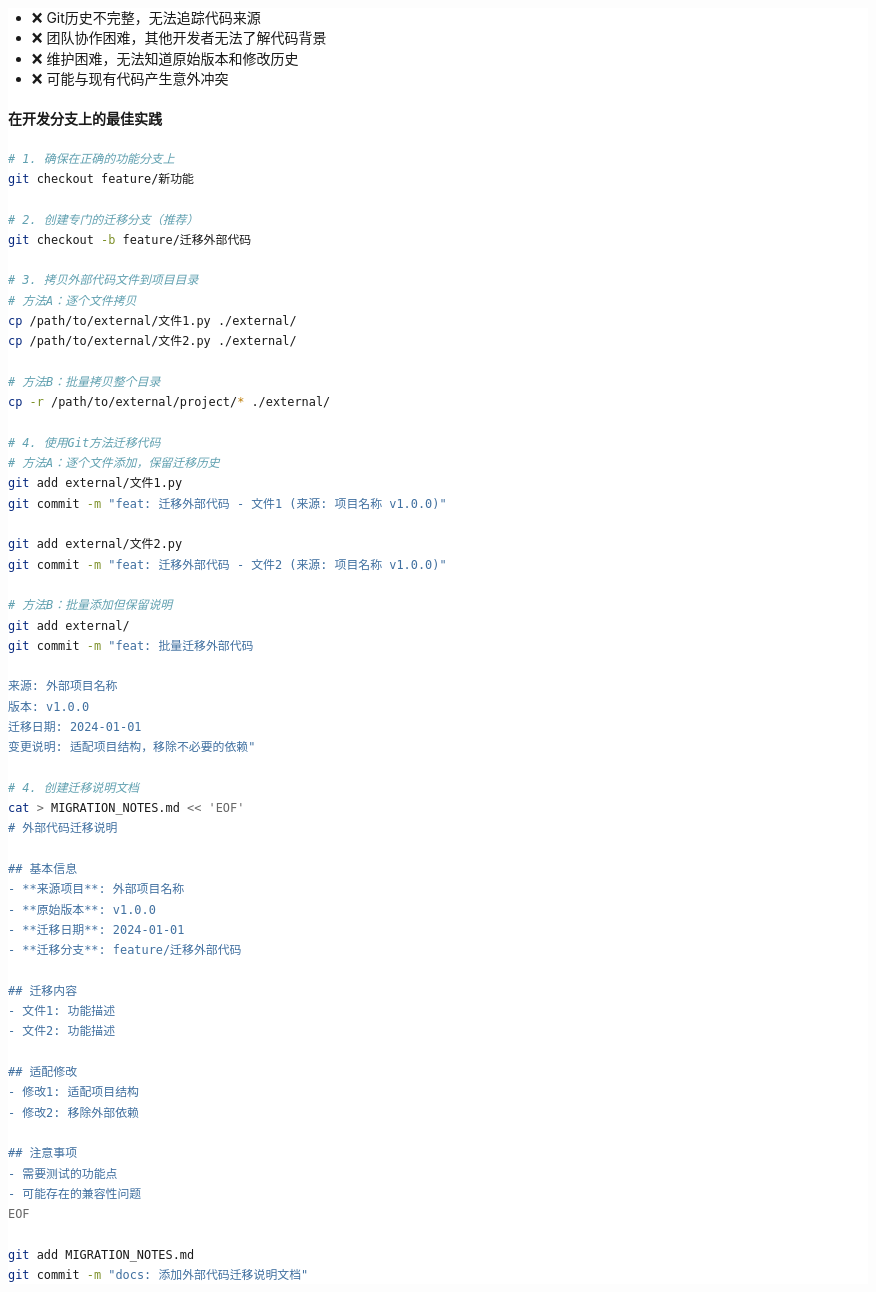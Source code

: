 - ❌ Git历史不完整，无法追踪代码来源
- ❌ 团队协作困难，其他开发者无法了解代码背景
- ❌ 维护困难，无法知道原始版本和修改历史
- ❌ 可能与现有代码产生意外冲突

#### 在开发分支上的最佳实践

```bash
# 1. 确保在正确的功能分支上
git checkout feature/新功能

# 2. 创建专门的迁移分支（推荐）
git checkout -b feature/迁移外部代码

# 3. 拷贝外部代码文件到项目目录
# 方法A：逐个文件拷贝
cp /path/to/external/文件1.py ./external/
cp /path/to/external/文件2.py ./external/

# 方法B：批量拷贝整个目录
cp -r /path/to/external/project/* ./external/

# 4. 使用Git方法迁移代码
# 方法A：逐个文件添加，保留迁移历史
git add external/文件1.py
git commit -m "feat: 迁移外部代码 - 文件1 (来源: 项目名称 v1.0.0)"

git add external/文件2.py
git commit -m "feat: 迁移外部代码 - 文件2 (来源: 项目名称 v1.0.0)"

# 方法B：批量添加但保留说明
git add external/
git commit -m "feat: 批量迁移外部代码

来源: 外部项目名称
版本: v1.0.0
迁移日期: 2024-01-01
变更说明: 适配项目结构，移除不必要的依赖"

# 4. 创建迁移说明文档
cat > MIGRATION_NOTES.md << 'EOF'
# 外部代码迁移说明

## 基本信息
- **来源项目**: 外部项目名称
- **原始版本**: v1.0.0
- **迁移日期**: 2024-01-01
- **迁移分支**: feature/迁移外部代码

## 迁移内容
- 文件1: 功能描述
- 文件2: 功能描述

## 适配修改
- 修改1: 适配项目结构
- 修改2: 移除外部依赖

## 注意事项
- 需要测试的功能点
- 可能存在的兼容性问题
EOF

git add MIGRATION_NOTES.md
git commit -m "docs: 添加外部代码迁移说明文档"
```